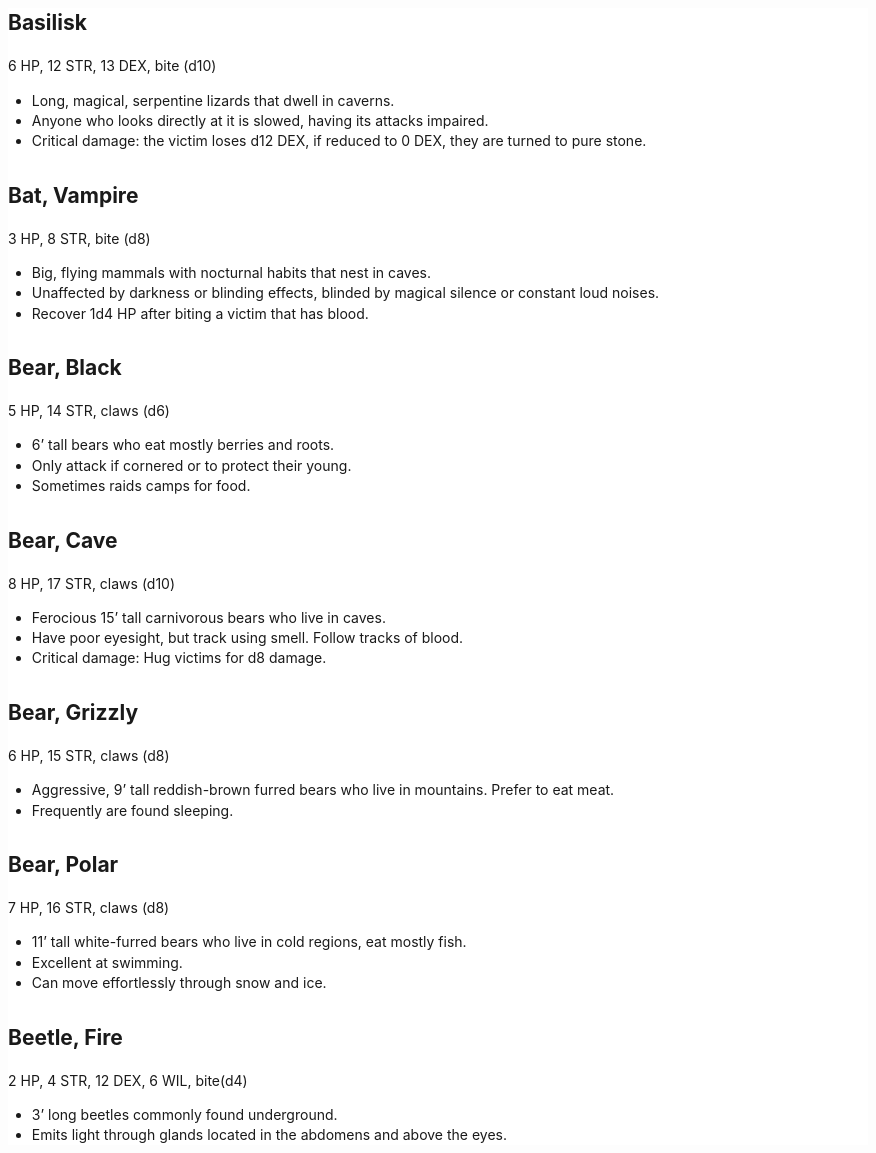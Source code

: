 ## Basilisk

6 HP, 12 STR, 13 DEX, bite (d10)

* Long, magical, serpentine lizards that dwell in caverns.
* Anyone who looks directly at it is slowed, having its attacks impaired.
* Critical damage: the victim loses d12 DEX, if reduced to 0 DEX, they are turned to pure stone.

## Bat, Vampire

3 HP, 8 STR, bite (d8)

* Big, flying mammals with nocturnal habits that nest in caves.
* Unaffected by darkness or blinding effects, blinded by magical silence or constant loud noises.
* Recover 1d4 HP after biting a victim that has blood.

## Bear, Black

5 HP, 14 STR, claws (d6)

* 6’ tall bears who eat mostly berries and roots.
* Only attack if cornered or to protect their young.
* Sometimes raids camps for food.

## Bear, Cave

8 HP, 17 STR, claws (d10)

* Ferocious 15’ tall carnivorous bears who live in caves.
* Have poor eyesight, but track using smell. Follow tracks of blood.
* Critical damage: Hug victims for d8 damage.

## Bear, Grizzly

6 HP, 15 STR, claws (d8)

* Aggressive, 9’ tall reddish-brown furred bears who live in mountains. Prefer to eat meat.
* Frequently are found sleeping.

## Bear, Polar

7 HP, 16 STR, claws (d8)

* 11’ tall white-furred bears who live in cold regions, eat mostly fish.
* Excellent at swimming.
* Can move effortlessly through snow and ice.

## Beetle, Fire

2 HP, 4 STR, 12 DEX, 6 WIL, bite(d4)

* 3’ long beetles commonly found underground.
* Emits light through glands located in the abdomens and above the eyes.
